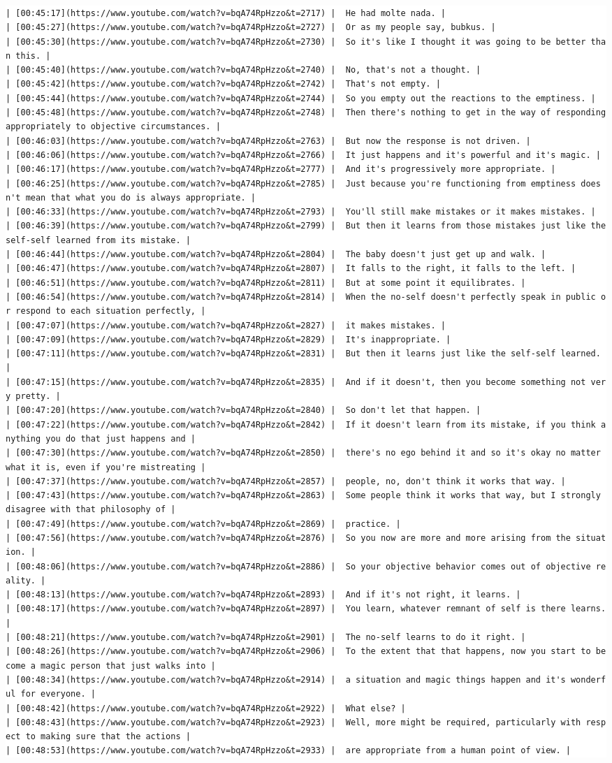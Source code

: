     | [00:45:17](https://www.youtube.com/watch?v=bqA74RpHzzo&t=2717) |  He had molte nada. |
    | [00:45:27](https://www.youtube.com/watch?v=bqA74RpHzzo&t=2727) |  Or as my people say, bubkus. |
    | [00:45:30](https://www.youtube.com/watch?v=bqA74RpHzzo&t=2730) |  So it's like I thought it was going to be better than this. |
    | [00:45:40](https://www.youtube.com/watch?v=bqA74RpHzzo&t=2740) |  No, that's not a thought. |
    | [00:45:42](https://www.youtube.com/watch?v=bqA74RpHzzo&t=2742) |  That's not empty. |
    | [00:45:44](https://www.youtube.com/watch?v=bqA74RpHzzo&t=2744) |  So you empty out the reactions to the emptiness. |
    | [00:45:48](https://www.youtube.com/watch?v=bqA74RpHzzo&t=2748) |  Then there's nothing to get in the way of responding appropriately to objective circumstances. |
    | [00:46:03](https://www.youtube.com/watch?v=bqA74RpHzzo&t=2763) |  But now the response is not driven. |
    | [00:46:06](https://www.youtube.com/watch?v=bqA74RpHzzo&t=2766) |  It just happens and it's powerful and it's magic. |
    | [00:46:17](https://www.youtube.com/watch?v=bqA74RpHzzo&t=2777) |  And it's progressively more appropriate. |
    | [00:46:25](https://www.youtube.com/watch?v=bqA74RpHzzo&t=2785) |  Just because you're functioning from emptiness doesn't mean that what you do is always appropriate. |
    | [00:46:33](https://www.youtube.com/watch?v=bqA74RpHzzo&t=2793) |  You'll still make mistakes or it makes mistakes. |
    | [00:46:39](https://www.youtube.com/watch?v=bqA74RpHzzo&t=2799) |  But then it learns from those mistakes just like the self-self learned from its mistake. |
    | [00:46:44](https://www.youtube.com/watch?v=bqA74RpHzzo&t=2804) |  The baby doesn't just get up and walk. |
    | [00:46:47](https://www.youtube.com/watch?v=bqA74RpHzzo&t=2807) |  It falls to the right, it falls to the left. |
    | [00:46:51](https://www.youtube.com/watch?v=bqA74RpHzzo&t=2811) |  But at some point it equilibrates. |
    | [00:46:54](https://www.youtube.com/watch?v=bqA74RpHzzo&t=2814) |  When the no-self doesn't perfectly speak in public or respond to each situation perfectly, |
    | [00:47:07](https://www.youtube.com/watch?v=bqA74RpHzzo&t=2827) |  it makes mistakes. |
    | [00:47:09](https://www.youtube.com/watch?v=bqA74RpHzzo&t=2829) |  It's inappropriate. |
    | [00:47:11](https://www.youtube.com/watch?v=bqA74RpHzzo&t=2831) |  But then it learns just like the self-self learned. |
    | [00:47:15](https://www.youtube.com/watch?v=bqA74RpHzzo&t=2835) |  And if it doesn't, then you become something not very pretty. |
    | [00:47:20](https://www.youtube.com/watch?v=bqA74RpHzzo&t=2840) |  So don't let that happen. |
    | [00:47:22](https://www.youtube.com/watch?v=bqA74RpHzzo&t=2842) |  If it doesn't learn from its mistake, if you think anything you do that just happens and |
    | [00:47:30](https://www.youtube.com/watch?v=bqA74RpHzzo&t=2850) |  there's no ego behind it and so it's okay no matter what it is, even if you're mistreating |
    | [00:47:37](https://www.youtube.com/watch?v=bqA74RpHzzo&t=2857) |  people, no, don't think it works that way. |
    | [00:47:43](https://www.youtube.com/watch?v=bqA74RpHzzo&t=2863) |  Some people think it works that way, but I strongly disagree with that philosophy of |
    | [00:47:49](https://www.youtube.com/watch?v=bqA74RpHzzo&t=2869) |  practice. |
    | [00:47:56](https://www.youtube.com/watch?v=bqA74RpHzzo&t=2876) |  So you now are more and more arising from the situation. |
    | [00:48:06](https://www.youtube.com/watch?v=bqA74RpHzzo&t=2886) |  So your objective behavior comes out of objective reality. |
    | [00:48:13](https://www.youtube.com/watch?v=bqA74RpHzzo&t=2893) |  And if it's not right, it learns. |
    | [00:48:17](https://www.youtube.com/watch?v=bqA74RpHzzo&t=2897) |  You learn, whatever remnant of self is there learns. |
    | [00:48:21](https://www.youtube.com/watch?v=bqA74RpHzzo&t=2901) |  The no-self learns to do it right. |
    | [00:48:26](https://www.youtube.com/watch?v=bqA74RpHzzo&t=2906) |  To the extent that that happens, now you start to become a magic person that just walks into |
    | [00:48:34](https://www.youtube.com/watch?v=bqA74RpHzzo&t=2914) |  a situation and magic things happen and it's wonderful for everyone. |
    | [00:48:42](https://www.youtube.com/watch?v=bqA74RpHzzo&t=2922) |  What else? |
    | [00:48:43](https://www.youtube.com/watch?v=bqA74RpHzzo&t=2923) |  Well, more might be required, particularly with respect to making sure that the actions |
    | [00:48:53](https://www.youtube.com/watch?v=bqA74RpHzzo&t=2933) |  are appropriate from a human point of view. |